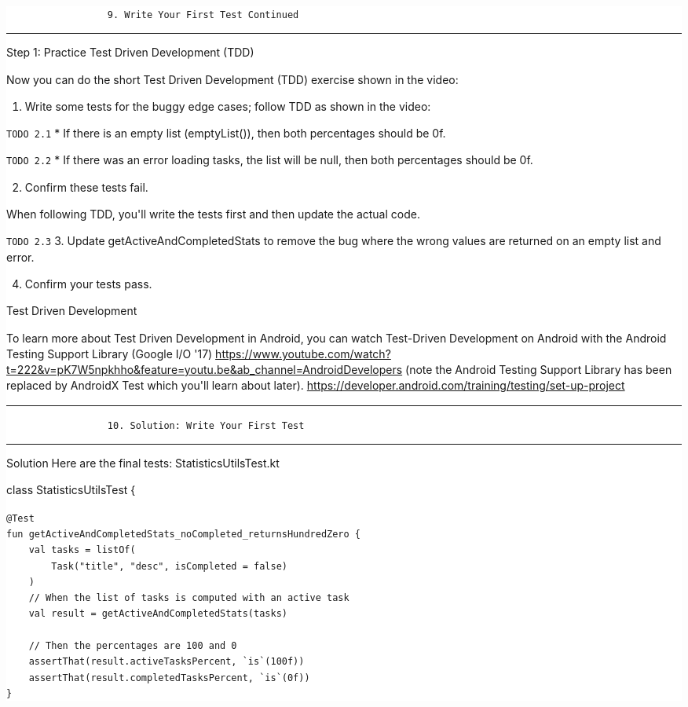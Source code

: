                       9. Write Your First Test Continued
________________________________________________________________________________

Step 1: Practice Test Driven Development (TDD)

  Now you can do the short Test Driven Development (TDD) exercise
  shown in the video:

  1. Write some tests for the buggy edge cases; follow TDD as shown in the video:

`TODO 2.1`
    * If there is an empty list (emptyList()), then both percentages should be 0f.

`TODO 2.2`
    * If there was an error loading tasks, the list will be null, then both percentages should be 0f.

  2. Confirm these tests fail.

  When following TDD, you'll write the tests first and then update the actual code.

`TODO 2.3`
  3. Update getActiveAndCompletedStats to remove the bug where the wrong values
     are returned on an empty list and error.

  4. Confirm your tests pass.

Test Driven Development

  To learn more about Test Driven Development in Android, you can watch
  Test-Driven Development on Android with the Android Testing Support
  Library (Google I/O '17)
https://www.youtube.com/watch?t=222&v=pK7W5npkhho&feature=youtu.be&ab_channel=AndroidDevelopers
  (note the Android Testing Support Library
  has been replaced by AndroidX Test which you'll learn about later).
  https://developer.android.com/training/testing/set-up-project

________________________________________________________________________________

                      10. Solution: Write Your First Test
________________________________________________________________________________


Solution
Here are the final tests:
StatisticsUtilsTest.kt

class StatisticsUtilsTest {

    @Test
    fun getActiveAndCompletedStats_noCompleted_returnsHundredZero {
        val tasks = listOf(
            Task("title", "desc", isCompleted = false)
        )
        // When the list of tasks is computed with an active task
        val result = getActiveAndCompletedStats(tasks)

        // Then the percentages are 100 and 0
        assertThat(result.activeTasksPercent, `is`(100f))
        assertThat(result.completedTasksPercent, `is`(0f))
    }
